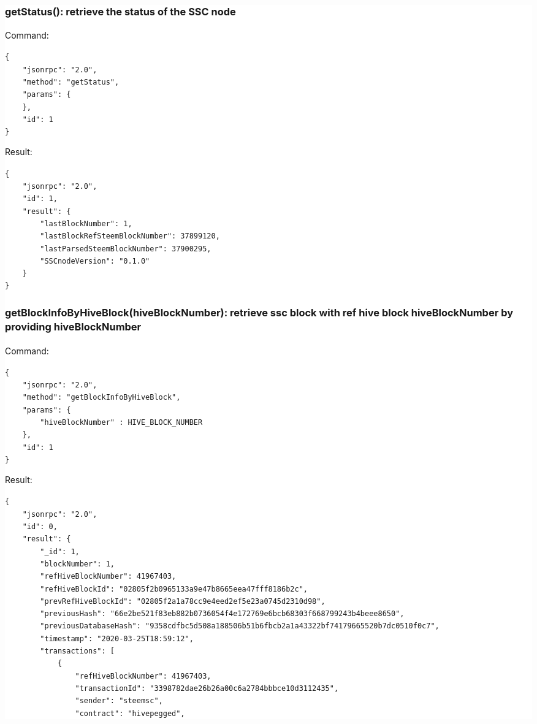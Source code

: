 ```
```

### getStatus(): retrieve the status of the SSC node

Command:
```
{
    "jsonrpc": "2.0",
    "method": "getStatus",
    "params": {
    },
    "id": 1
}
```

Result:

```
{
    "jsonrpc": "2.0",
    "id": 1,
    "result": {
        "lastBlockNumber": 1,
        "lastBlockRefSteemBlockNumber": 37899120,
        "lastParsedSteemBlockNumber": 37900295,
        "SSCnodeVersion": "0.1.0"
    }
}
```

### getBlockInfoByHiveBlock(hiveBlockNumber): retrieve ssc block with ref hive block hiveBlockNumber by providing hiveBlockNumber

Command:
```
{
    "jsonrpc": "2.0",
    "method": "getBlockInfoByHiveBlock",
    "params": {
    	"hiveBlockNumber" : HIVE_BLOCK_NUMBER
    },
    "id": 1
}
```

Result:

```
{
    "jsonrpc": "2.0",
    "id": 0,
    "result": {
        "_id": 1,
        "blockNumber": 1,
        "refHiveBlockNumber": 41967403,
        "refHiveBlockId": "02805f2b0965133a9e47b8665eea47fff8186b2c",
        "prevRefHiveBlockId": "02805f2a1a78cc9e4eed2ef5e23a0745d2310d98",
        "previousHash": "66e2be521f83eb882b0736054f4e172769e6bcb68303f668799243b4beee8650",
        "previousDatabaseHash": "9358cdfbc5d508a188506b51b6fbcb2a1a43322bf74179665520b7dc0510f0c7",
        "timestamp": "2020-03-25T18:59:12",
        "transactions": [
            {
                "refHiveBlockNumber": 41967403,
                "transactionId": "3398782dae26b26a00c6a2784bbbce10d3112435",
                "sender": "steemsc",
                "contract": "hivepegged",
```